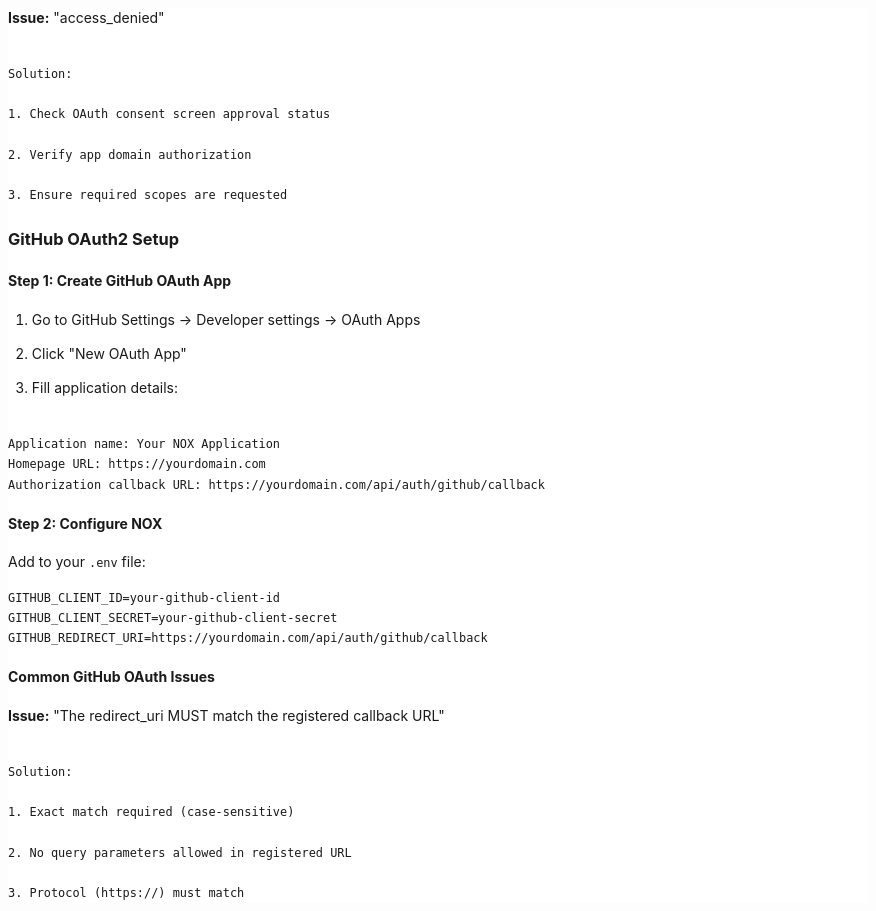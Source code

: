 **Issue:** "access_denied"


```

Solution:

1. Check OAuth consent screen approval status

2. Verify app domain authorization

3. Ensure required scopes are requested

```


### **GitHub OAuth2 Setup**


#### **Step 1: Create GitHub OAuth App**


1. Go to GitHub Settings → Developer settings → OAuth Apps

2. Click "New OAuth App"

3. Fill application details:


```

Application name: Your NOX Application
Homepage URL: https://yourdomain.com
Authorization callback URL: https://yourdomain.com/api/auth/github/callback

```


#### **Step 2: Configure NOX**

Add to your `.env` file:


```env
GITHUB_CLIENT_ID=your-github-client-id
GITHUB_CLIENT_SECRET=your-github-client-secret
GITHUB_REDIRECT_URI=https://yourdomain.com/api/auth/github/callback

```


#### **Common GitHub OAuth Issues**

**Issue:** "The redirect_uri MUST match the registered callback URL"


```

Solution:

1. Exact match required (case-sensitive)

2. No query parameters allowed in registered URL

3. Protocol (https://) must match

```
